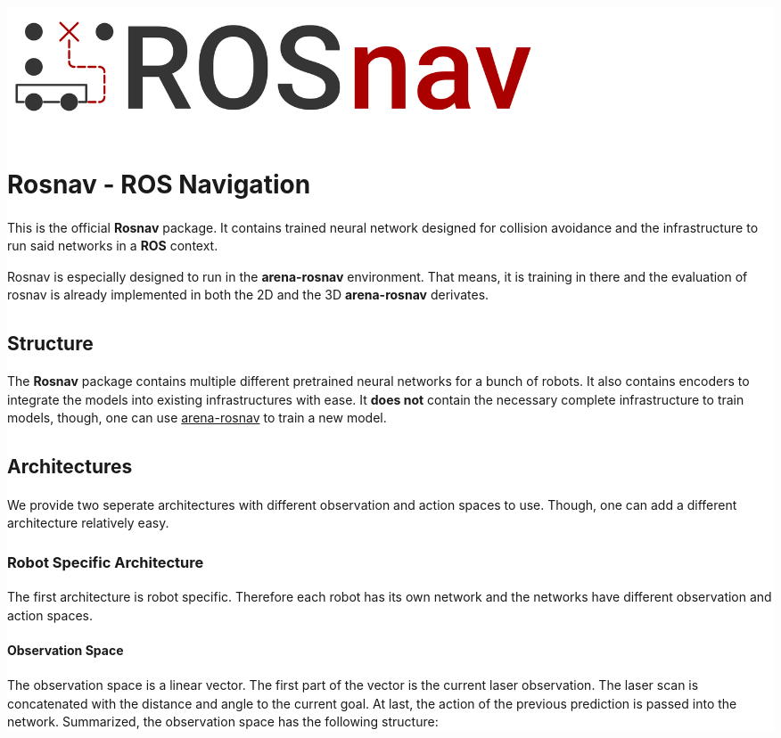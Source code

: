 <img width="600" src="img/logo.png" />

# Rosnav - ROS Navigation

This is the official **Rosnav** package. It contains trained
neural network designed for collision avoidance and the
infrastructure to run said networks in a **ROS** context.

Rosnav is especially designed to run in the **arena-rosnav**
environment. That means, it is training in there and the
evaluation of rosnav is already implemented in both the
2D and the 3D **arena-rosnav** derivates.

## Structure

The **Rosnav** package contains multiple different pretrained
neural networks for a bunch of robots. It also contains
encoders to integrate the models into existing infrastructures
with ease. It **does not** contain the necessary complete
infrastructure to train models, though, one can use
[arena-rosnav](https://github.com/Arena-Rosnav/arena-rosnav) to train a new model.

## Architectures

We provide two seperate architectures with different observation
and action spaces to use. Though, one can add a different
architecture relatively easy.

### Robot Specific Architecture

The first architecture is robot specific. Therefore each robot
has its own network and the networks have different observation
and action spaces.

#### Observation Space

The observation space is a linear vector. The first part of the
vector is the current laser observation. The laser scan is
concatenated with the distance and angle to the current goal.
At last, the action of the previous prediction is passed into the
network. Summarized, the observation space has the following
structure:
